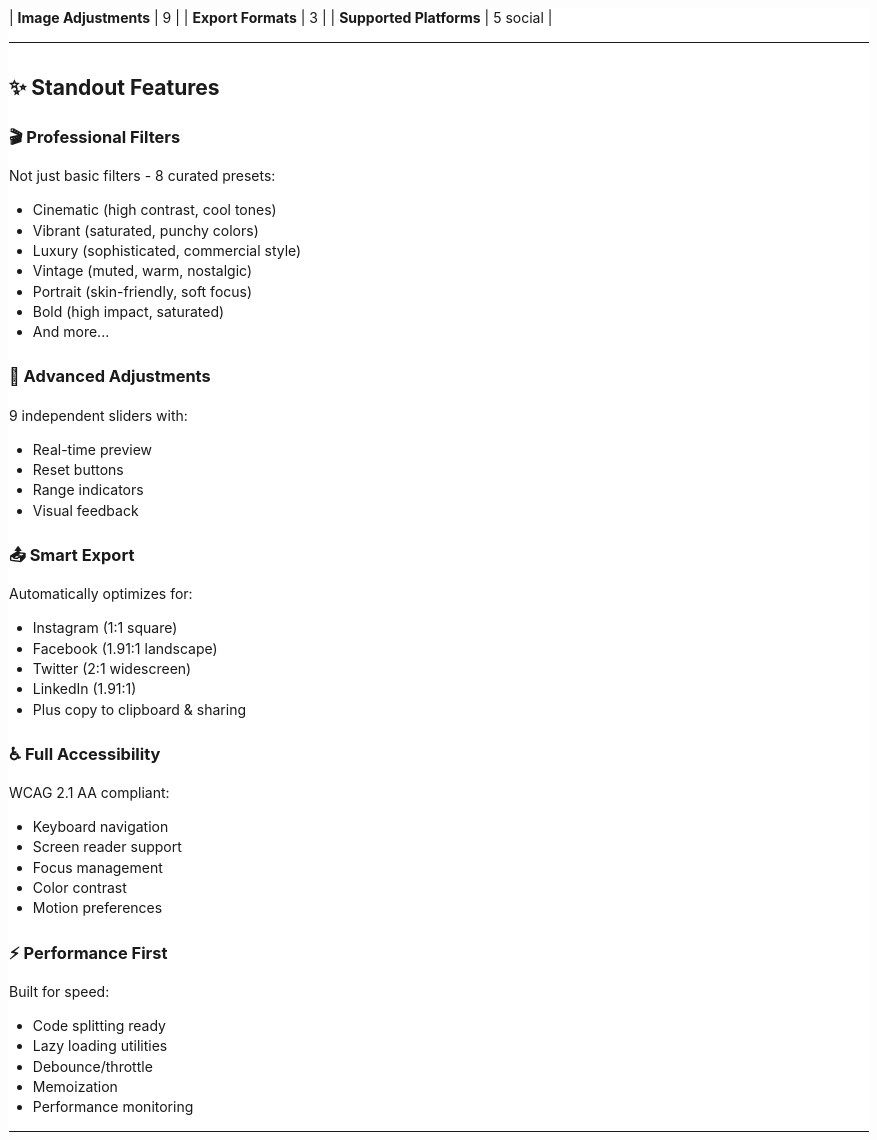 | **Image Adjustments** | 9 |
| **Export Formats** | 3 |
| **Supported Platforms** | 5 social |

---

## ✨ Standout Features

### **🎬 Professional Filters**
Not just basic filters - 8 curated presets:
- Cinematic (high contrast, cool tones)
- Vibrant (saturated, punchy colors)
- Luxury (sophisticated, commercial style)
- Vintage (muted, warm, nostalgic)
- Portrait (skin-friendly, soft focus)
- Bold (high impact, saturated)
- And more...

### **🎨 Advanced Adjustments**
9 independent sliders with:
- Real-time preview
- Reset buttons
- Range indicators
- Visual feedback

### **📤 Smart Export**
Automatically optimizes for:
- Instagram (1:1 square)
- Facebook (1.91:1 landscape)
- Twitter (2:1 widescreen)
- LinkedIn (1.91:1)
- Plus copy to clipboard & sharing

### **♿ Full Accessibility**
WCAG 2.1 AA compliant:
- Keyboard navigation
- Screen reader support
- Focus management
- Color contrast
- Motion preferences

### **⚡ Performance First**
Built for speed:
- Code splitting ready
- Lazy loading utilities
- Debounce/throttle
- Memoization
- Performance monitoring

---